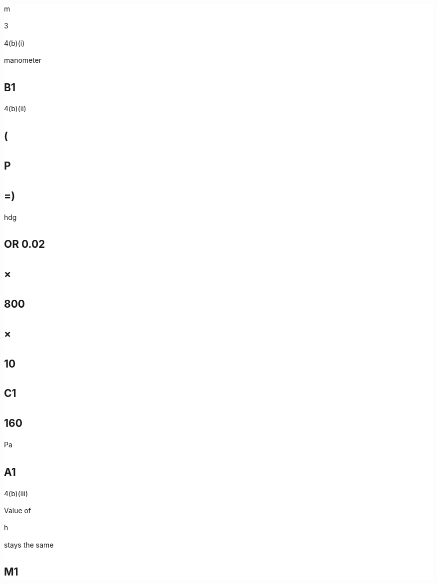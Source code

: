  m 

 3 

 4(b)(i) 

 manometer 

## B1 

 4(b)(ii) 

## ( 

## P 

## =) 

 hdg 

## OR 0.02 

## × 

## 800 

## × 

## 10 

## C1 

## 160 

 Pa 

## A1 

 4(b)(iii) 

 Value of 

 h 

 stays the same 

## M1 
